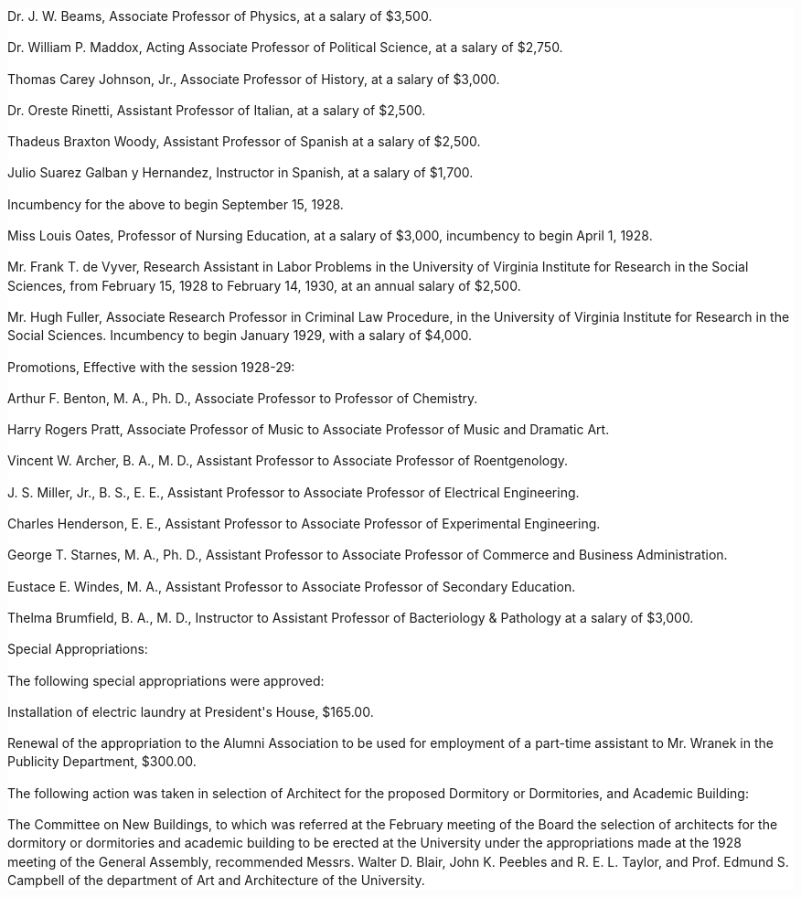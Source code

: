 Dr. J. W. Beams, Associate Professor of Physics, at a salary of $3,500.

Dr. William P. Maddox, Acting Associate Professor of Political Science, at a salary of $2,750.

Thomas Carey Johnson, Jr., Associate Professor of History, at a salary of $3,000.

Dr. Oreste Rinetti, Assistant Professor of Italian, at a salary of $2,500.

Thadeus Braxton Woody, Assistant Professor of Spanish at a salary of $2,500.

Julio Suarez Galban y Hernandez, Instructor in Spanish, at a salary of $1,700.

Incumbency for the above to begin September 15, 1928.

Miss Louis Oates, Professor of Nursing Education, at a salary of $3,000, incumbency to begin April 1, 1928.

Mr. Frank T. de Vyver, Research Assistant in Labor Problems in the University of Virginia Institute for Research in the Social Sciences, from February 15, 1928 to February 14, 1930, at an annual salary of $2,500.

Mr. Hugh Fuller, Associate Research Professor in Criminal Law Procedure, in the University of Virginia Institute for Research in the Social Sciences. Incumbency to begin January 1929, with a salary of $4,000.

Promotions, Effective with the session 1928-29:

Arthur F. Benton, M. A., Ph. D., Associate Professor to Professor of Chemistry.

Harry Rogers Pratt, Associate Professor of Music to Associate Professor of Music and Dramatic Art.

Vincent W. Archer, B. A., M. D., Assistant Professor to Associate Professor of Roentgenology.

J. S. Miller, Jr., B. S., E. E., Assistant Professor to Associate Professor of Electrical Engineering.

Charles Henderson, E. E., Assistant Professor to Associate Professor of Experimental Engineering.

George T. Starnes, M. A., Ph. D., Assistant Professor to Associate Professor of Commerce and Business Administration.

Eustace E. Windes, M. A., Assistant Professor to Associate Professor of Secondary Education.

Thelma Brumfield, B. A., M. D., Instructor to Assistant Professor of Bacteriology & Pathology at a salary of $3,000.

Special Appropriations:

The following special appropriations were approved:

Installation of electric laundry at President's House, $165.00.

Renewal of the appropriation to the Alumni Association to be used for employment of a part-time assistant to Mr. Wranek in the Publicity Department, $300.00.

The following action was taken in selection of Architect for the proposed Dormitory or Dormitories, and Academic Building:

The Committee on New Buildings, to which was referred at the February meeting of the Board the selection of architects for the dormitory or dormitories and academic building to be erected at the University under the appropriations made at the 1928 meeting of the General Assembly, recommended Messrs. Walter D. Blair, John K. Peebles and R. E. L. Taylor, and Prof. Edmund S. Campbell of the department of Art and Architecture of the University.
